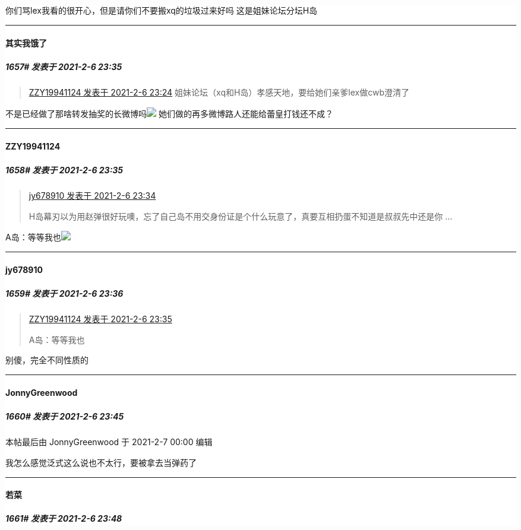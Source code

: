 你们骂lex我看的很开心，但是请你们不要搬xq的垃圾过来好吗</blockquote>
这是姐妹论坛分坛H岛


-----

####  其实我饿了  
##### 1657#       发表于 2021-2-6 23:35


<blockquote><a href="httphttps://bbs.saraba1st.com/2b/forum.php?mod=redirect&amp;goto=findpost&amp;pid=50260771&amp;ptid=1986146" target="_blank">ZZY19941124 发表于 2021-2-6 23:24</a>
姐妹论坛（xq和H岛）孝感天地，要给她们亲爹lex做cwb澄清了</blockquote>
不是已经做了那啥转发抽奖的长微博吗<img src="https://static.saraba1st.com/image/smiley/face2017/037.png" referrerpolicy="no-referrer">
她们做的再多微博路人还能给蕾皇打钱还不成？


-----

####  ZZY19941124  
##### 1658#       发表于 2021-2-6 23:35


<blockquote><a href="httphttps://bbs.saraba1st.com/2b/forum.php?mod=redirect&amp;goto=findpost&amp;pid=50260840&amp;ptid=1986146" target="_blank">jy678910 发表于 2021-2-6 23:34</a>

H岛幕刃以为用赵弹很好玩噢，忘了自己岛不用交身份证是个什么玩意了，真要互相扔蛋不知道是叔叔先中还是你 ...</blockquote>
A岛：等等我也<img src="https://static.saraba1st.com/image/smiley/face2017/022.png" referrerpolicy="no-referrer">


-----

####  jy678910  
##### 1659#       发表于 2021-2-6 23:36


<blockquote><a href="httphttps://bbs.saraba1st.com/2b/forum.php?mod=redirect&amp;goto=findpost&amp;pid=50260856&amp;ptid=1986146" target="_blank">ZZY19941124 发表于 2021-2-6 23:35</a>

A岛：等等我也</blockquote>
别傻，完全不同性质的


-----

####  JonnyGreenwood  
##### 1660#       发表于 2021-2-6 23:45


 本帖最后由 JonnyGreenwood 于 2021-2-7 00:00 编辑 

我怎么感觉泛式这么说也不太行，要被拿去当弹药了


-----

####  若菜  
##### 1661#       发表于 2021-2-6 23:48
